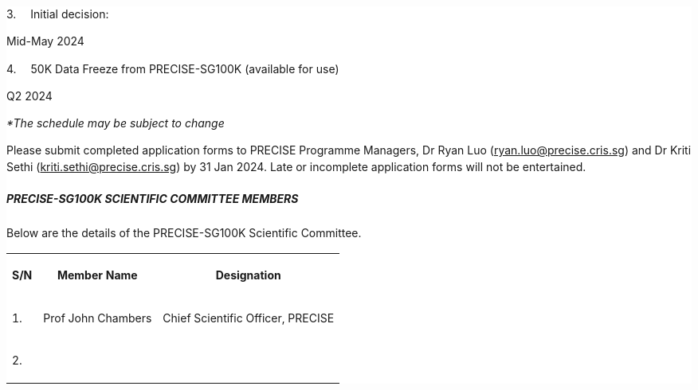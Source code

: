 </td>
</tr>
<tr>
<td rowspan="1" colspan="1">
<p>3.  Initial decision:</p>
</td>
<td rowspan="1" colspan="1">
<p>Mid-May 2024</p>
</td>
</tr>
<tr>
<td rowspan="1" colspan="1">
<p>4.  50K Data Freeze from PRECISE-SG100K (available for use)</p>
</td>
<td rowspan="1" colspan="1">
<p>Q2 2024</p>
</td>
</tr>
</tbody>
</table>
<p><em>*The schedule may be subject to change</em>
</p>
<p>Please submit completed application forms to PRECISE Programme Managers,
Dr Ryan Luo (<a href="mailto:ryan.luo@precise.cris.sg" rel="noopener noreferrer nofollow" target="_blank">ryan.luo@precise.cris.sg</a>)
and Dr Kriti Sethi (<a href="mailto:kriti.sethi@precise.cris.sg" rel="noopener noreferrer nofollow" target="_blank">kriti.sethi@precise.cris.sg</a>)
by 31 Jan 2024. Late or incomplete application forms will not be entertained.</p>
<h5><strong>PRECISE-SG100K SCIENTIFIC COMMITTEE MEMBERS</strong></h5>
<p>Below are the details of the PRECISE-SG100K Scientific Committee.</p>
<table style="minWidth: 75px">
<colgroup>
<col>
<col>
<col>
</colgroup>
<tbody>
<tr>
<th rowspan="1" colspan="1">
<p>S/N</p>
</th>
<th rowspan="1" colspan="1">
<p>Member Name</p>
</th>
<th rowspan="1" colspan="1">
<p>Designation</p>
</th>
</tr>
<tr>
<td rowspan="1" colspan="1">
<p>1.</p>
</td>
<td rowspan="1" colspan="1">
<p>Prof John Chambers</p>
</td>
<td rowspan="1" colspan="1">
<p>Chief Scientific Officer, PRECISE</p>
</td>
</tr>
<tr>
<td rowspan="1" colspan="1">
<p>2.</p>
</td>
<td rowspan="1" colspan="1">